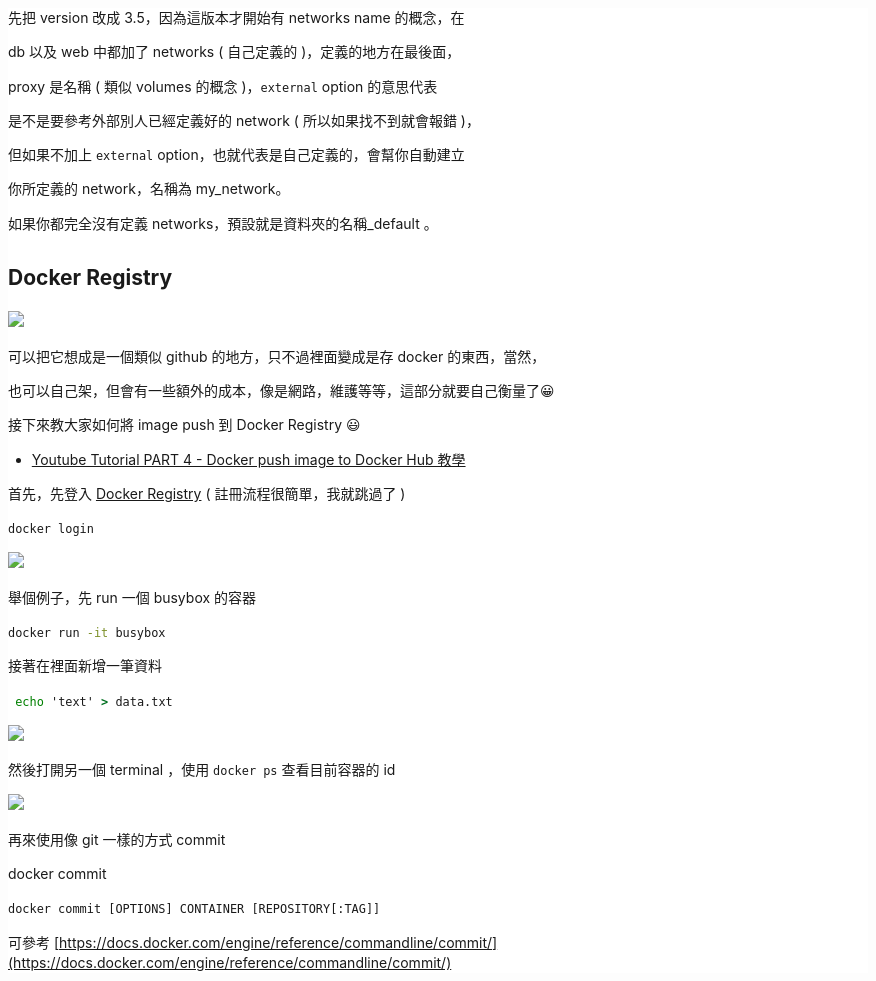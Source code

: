 先把 version 改成 3.5，因為這版本才開始有 networks name 的概念，在

db 以及 web 中都加了 networks ( 自己定義的 )，定義的地方在最後面，

proxy 是名稱 ( 類似 volumes 的概念 )，`external` option 的意思代表

是不是要參考外部別人已經定義好的 network ( 所以如果找不到就會報錯 )，

但如果不加上 `external` option，也就代表是自己定義的，會幫你自動建立

你所定義的 network，名稱為 my_network。

如果你都完全沒有定義 networks，預設就是資料夾的名稱_default 。

## Docker Registry

![](https://i.imgur.com/uAXUtxT.png)

可以把它想成是一個類似 github 的地方，只不過裡面變成是存 docker 的東西，當然，

也可以自己架，但會有一些額外的成本，像是網路，維護等等，這部分就要自己衡量了:grinning:

接下來教大家如何將 image push 到 Docker Registry :smiley:

* [Youtube Tutorial PART 4 - Docker push image to Docker Hub 教學](https://youtu.be/dVBKwmqO5e4)

首先，先登入 [Docker Registry](https://hub.docker.com/)  ( 註冊流程很簡單，我就跳過了 )

```cmd
docker login
```

![](https://i.imgur.com/lm9GWTj.png)

舉個例子，先 run 一個 busybox 的容器

```cmd
docker run -it busybox
```

接著在裡面新增一筆資料

```cmd
 echo 'text' > data.txt
```

![](https://i.imgur.com/KCeZGQh.png)

然後打開另一個 terminal ，使用 `docker ps` 查看目前容器的 id

![](https://i.imgur.com/mBIhGBW.png)

再來使用像 git 一樣的方式 commit

docker commit

```cmd
docker commit [OPTIONS] CONTAINER [REPOSITORY[:TAG]]
```

可參考 [https://docs.docker.com/engine/reference/commandline/commit/](https://docs.docker.com/engine/reference/commandline/commit/)
